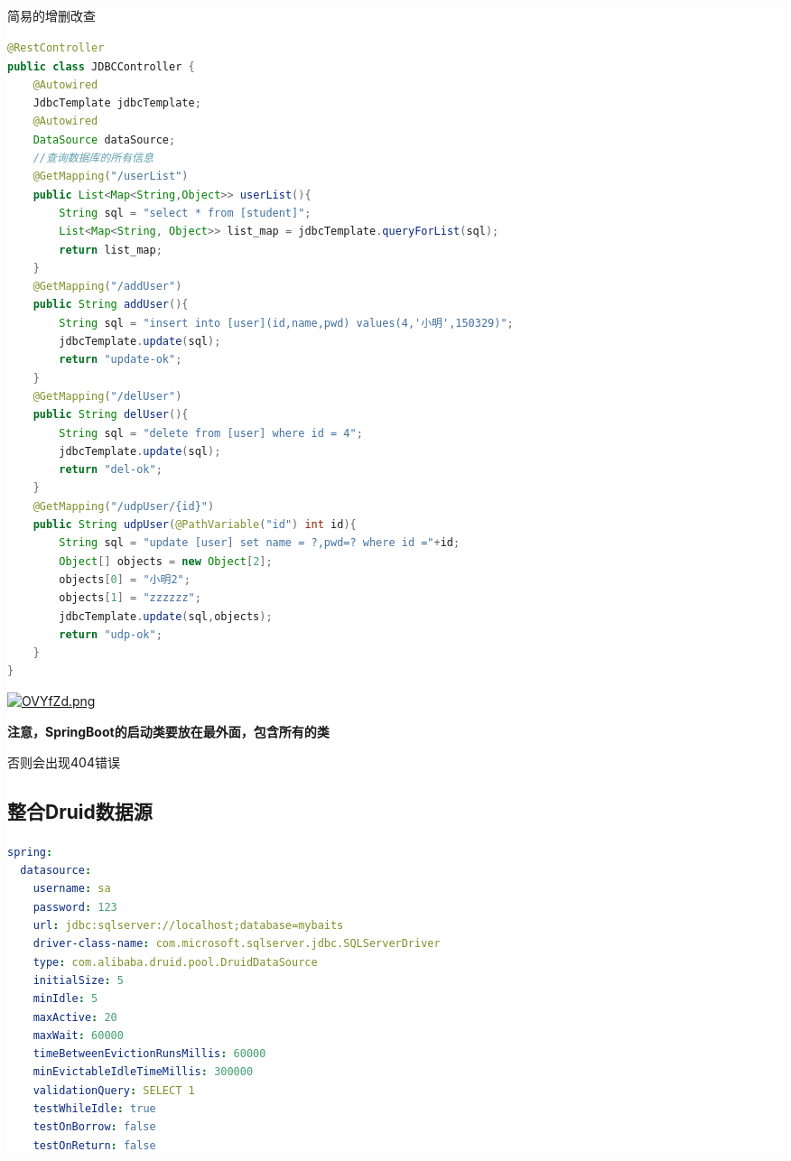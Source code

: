 简易的增删改查

~~~java
@RestController
public class JDBCController {
    @Autowired
    JdbcTemplate jdbcTemplate;
    @Autowired
    DataSource dataSource;
    //查询数据库的所有信息
    @GetMapping("/userList")
    public List<Map<String,Object>> userList(){
        String sql = "select * from [student]";
        List<Map<String, Object>> list_map = jdbcTemplate.queryForList(sql);
        return list_map;
    }
    @GetMapping("/addUser")
    public String addUser(){
        String sql = "insert into [user](id,name,pwd) values(4,'小明',150329)";
        jdbcTemplate.update(sql);
        return "update-ok";
    }
    @GetMapping("/delUser")
    public String delUser(){
        String sql = "delete from [user] where id = 4";
        jdbcTemplate.update(sql);
        return "del-ok";
    }
    @GetMapping("/udpUser/{id}")
    public String udpUser(@PathVariable("id") int id){
        String sql = "update [user] set name = ?,pwd=? where id ="+id;
        Object[] objects = new Object[2];
        objects[0] = "小明2";
        objects[1] = "zzzzzz";
        jdbcTemplate.update(sql,objects);
        return "udp-ok";
    }
}
~~~

[![OVYfZd.png](https://s1.ax1x.com/2022/05/04/OVYfZd.png)](https://imgtu.com/i/OVYfZd)

**注意，SpringBoot的启动类要放在最外面，包含所有的类**

否则会出现404错误

## 整合Druid数据源

~~~yml
spring:
  datasource:
    username: sa
    password: 123
    url: jdbc:sqlserver://localhost;database=mybaits
    driver-class-name: com.microsoft.sqlserver.jdbc.SQLServerDriver
    type: com.alibaba.druid.pool.DruidDataSource
    initialSize: 5
    minIdle: 5
    maxActive: 20
    maxWait: 60000
    timeBetweenEvictionRunsMillis: 60000
    minEvictableIdleTimeMillis: 300000
    validationQuery: SELECT 1
    testWhileIdle: true
    testOnBorrow: false
    testOnReturn: false
~~~